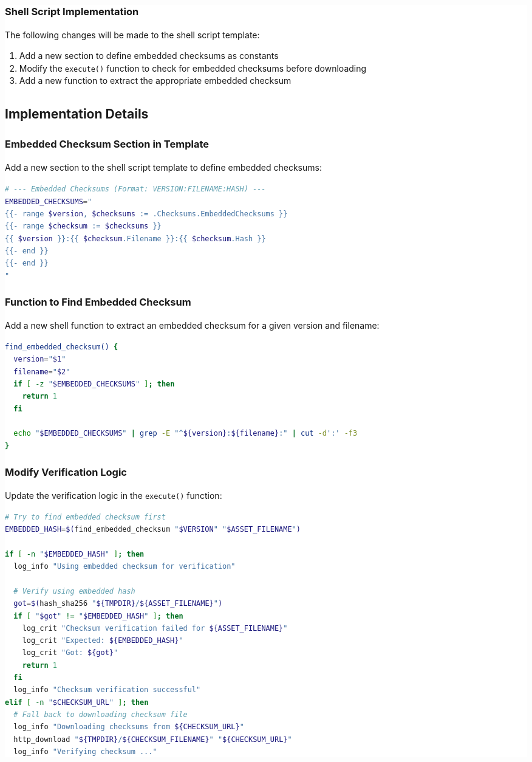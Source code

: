 ### Shell Script Implementation

The following changes will be made to the shell script template:

1. Add a new section to define embedded checksums as constants
2. Modify the `execute()` function to check for embedded checksums before downloading
3. Add a new function to extract the appropriate embedded checksum

## Implementation Details

### Embedded Checksum Section in Template

Add a new section to the shell script template to define embedded checksums:

```sh
# --- Embedded Checksums (Format: VERSION:FILENAME:HASH) ---
EMBEDDED_CHECKSUMS="
{{- range $version, $checksums := .Checksums.EmbeddedChecksums }}
{{- range $checksum := $checksums }}
{{ $version }}:{{ $checksum.Filename }}:{{ $checksum.Hash }}
{{- end }}
{{- end }}
"
```

### Function to Find Embedded Checksum

Add a new shell function to extract an embedded checksum for a given version and filename:

```sh
find_embedded_checksum() {
  version="$1"
  filename="$2"
  if [ -z "$EMBEDDED_CHECKSUMS" ]; then
    return 1
  fi
  
  echo "$EMBEDDED_CHECKSUMS" | grep -E "^${version}:${filename}:" | cut -d':' -f3
}
```

### Modify Verification Logic

Update the verification logic in the `execute()` function:

```sh
# Try to find embedded checksum first
EMBEDDED_HASH=$(find_embedded_checksum "$VERSION" "$ASSET_FILENAME")

if [ -n "$EMBEDDED_HASH" ]; then
  log_info "Using embedded checksum for verification"
  
  # Verify using embedded hash
  got=$(hash_sha256 "${TMPDIR}/${ASSET_FILENAME}")
  if [ "$got" != "$EMBEDDED_HASH" ]; then
    log_crit "Checksum verification failed for ${ASSET_FILENAME}"
    log_crit "Expected: ${EMBEDDED_HASH}"
    log_crit "Got: ${got}"
    return 1
  fi
  log_info "Checksum verification successful"
elif [ -n "$CHECKSUM_URL" ]; then
  # Fall back to downloading checksum file
  log_info "Downloading checksums from ${CHECKSUM_URL}"
  http_download "${TMPDIR}/${CHECKSUM_FILENAME}" "${CHECKSUM_URL}"
  log_info "Verifying checksum ..."
```